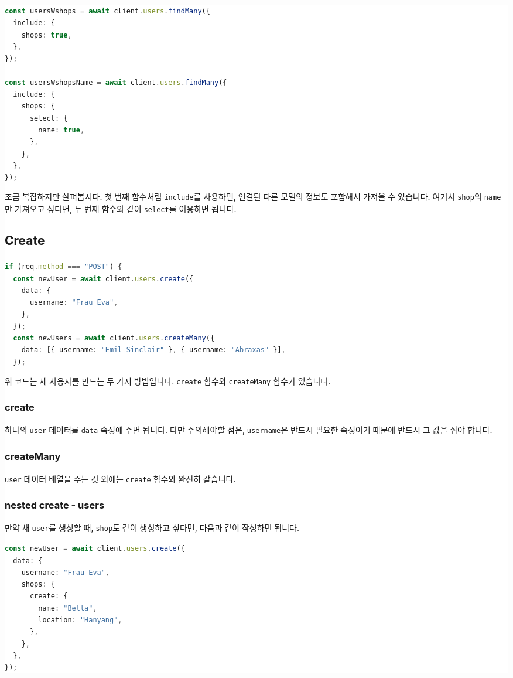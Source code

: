 ```ts
const usersWshops = await client.users.findMany({
  include: {
    shops: true,
  },
});

const usersWshopsName = await client.users.findMany({
  include: {
    shops: {
      select: {
        name: true,
      },
    },
  },
});
```

조금 복잡하지만 살펴봅시다. 첫 번째 함수처럼 `include`를 사용하면, 연결된 다른 모델의 정보도 포함해서 가져올 수 있습니다. 여기서 `shop`의 `name`만 가져오고 싶다면, 두 번째 함수와 같이 `select`를 이용하면 됩니다.

## Create

```ts
if (req.method === "POST") {
  const newUser = await client.users.create({
    data: {
      username: "Frau Eva",
    },
  });
  const newUsers = await client.users.createMany({
    data: [{ username: "Emil Sinclair" }, { username: "Abraxas" }],
  });
```

위 코드는 새 사용자를 만드는 두 가지 방법입니다. `create` 함수와 `createMany` 함수가 있습니다.

### create

하나의 `user` 데이터를 `data` 속성에 주면 됩니다. 다만 주의해야할 점은, `username`은 반드시 필요한 속성이기 때문에 반드시 그 값을 줘야 합니다.

### createMany

`user` 데이터 배열을 주는 것 외에는 `create` 함수와 완전히 같습니다.

### nested create - users

만약 새 `user`를 생성할 때, `shop`도 같이 생성하고 싶다면, 다음과 같이 작성하면 됩니다.

```ts
const newUser = await client.users.create({
  data: {
    username: "Frau Eva",
    shops: {
      create: {
        name: "Bella",
        location: "Hanyang",
      },
    },
  },
});
```
